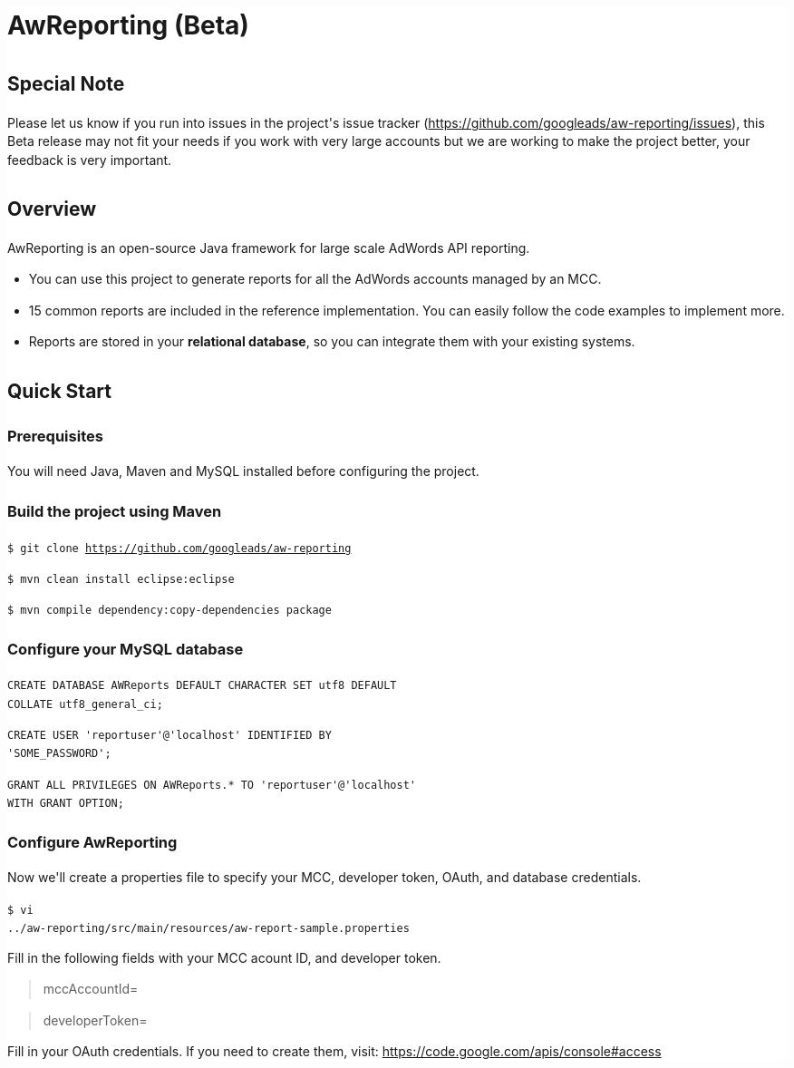 # AwReporting (Beta)

## Special Note
Please let us know if you run into issues in the project's issue tracker (https://github.com/googleads/aw-reporting/issues), this Beta release may not fit your needs if you work with very large accounts but we are working to make the project better, your feedback is very important.

## Overview
AwReporting is an open-source Java framework for large scale AdWords API reporting.

* You can use this project to generate reports for all the AdWords accounts managed by an MCC. 

* 15 common reports are included in the reference implementation. You can easily follow the code examples to implement more. 

* Reports are stored in your **relational database**, so you can integrate them with your existing systems.

## Quick Start 

### Prerequisites

You will need Java, Maven and MySQL installed before configuring the project.

### Build the project using Maven

<code>$ git clone https://github.com/googleads/aw-reporting</code>

<code>$ mvn clean install eclipse:eclipse</code>

<code>$ mvn compile dependency:copy-dependencies package</code>

### Configure your MySQL database

<code>CREATE DATABASE AWReports DEFAULT CHARACTER SET utf8 DEFAULT COLLATE utf8_general_ci;</code>

<code>CREATE USER 'reportuser'@'localhost' IDENTIFIED BY 'SOME_PASSWORD';</code>

<code>GRANT ALL PRIVILEGES ON AWReports.\* TO 'reportuser'@'localhost' WITH GRANT OPTION;</code>

### Configure AwReporting 

Now we'll create a properties file to specify your MCC, developer token, OAuth, and database credentials.

<code>$ vi ../aw-reporting/src/main/resources/aw-report-sample.properties</code>

Fill in the following fields with your MCC acount ID, and developer token.

>mccAccountId=

>developerToken=

Fill in your OAuth credentials. If you need to create them, visit: <a href>https://code.google.com/apis/console#access</a>
